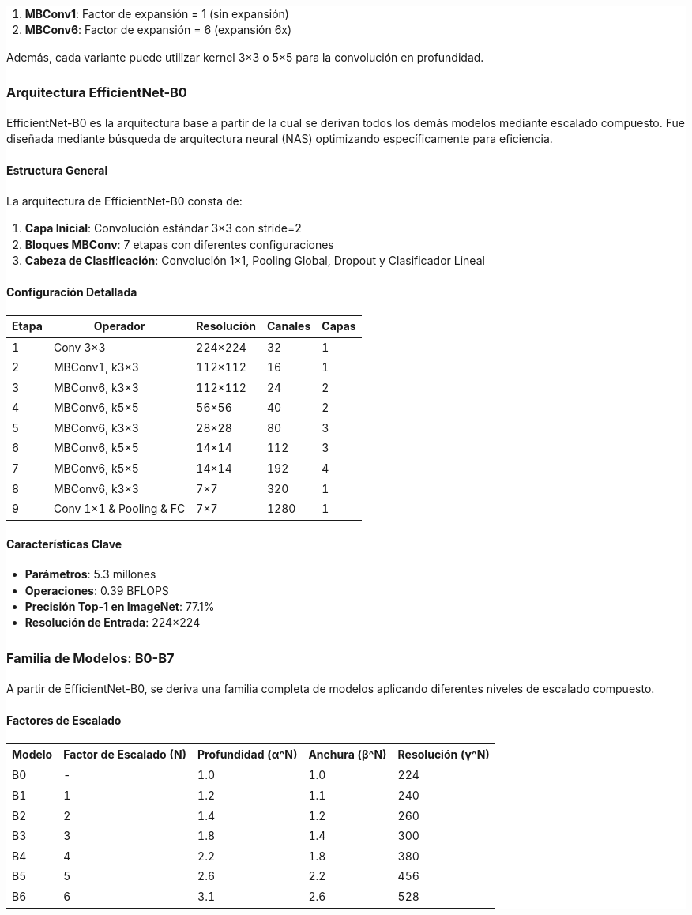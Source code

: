 1. **MBConv1**: Factor de expansión = 1 (sin expansión)
2. **MBConv6**: Factor de expansión = 6 (expansión 6x)

Además, cada variante puede utilizar kernel 3×3 o 5×5 para la convolución en profundidad.

### Arquitectura EfficientNet-B0

EfficientNet-B0 es la arquitectura base a partir de la cual se derivan todos los demás modelos mediante escalado compuesto. Fue diseñada mediante búsqueda de arquitectura neural (NAS) optimizando específicamente para eficiencia.

#### Estructura General

La arquitectura de EfficientNet-B0 consta de:

1. **Capa Inicial**: Convolución estándar 3×3 con stride=2
2. **Bloques MBConv**: 7 etapas con diferentes configuraciones
3. **Cabeza de Clasificación**: Convolución 1×1, Pooling Global, Dropout y Clasificador Lineal

#### Configuración Detallada

| Etapa | Operador | Resolución | Canales | Capas |
|-------|----------|------------|---------|-------|
| 1 | Conv 3×3 | 224×224 | 32 | 1 |
| 2 | MBConv1, k3×3 | 112×112 | 16 | 1 |
| 3 | MBConv6, k3×3 | 112×112 | 24 | 2 |
| 4 | MBConv6, k5×5 | 56×56 | 40 | 2 |
| 5 | MBConv6, k3×3 | 28×28 | 80 | 3 |
| 6 | MBConv6, k5×5 | 14×14 | 112 | 3 |
| 7 | MBConv6, k5×5 | 14×14 | 192 | 4 |
| 8 | MBConv6, k3×3 | 7×7 | 320 | 1 |
| 9 | Conv 1×1 & Pooling & FC | 7×7 | 1280 | 1 |

#### Características Clave

- **Parámetros**: 5.3 millones
- **Operaciones**: 0.39 BFLOPS
- **Precisión Top-1 en ImageNet**: 77.1%
- **Resolución de Entrada**: 224×224

### Familia de Modelos: B0-B7

A partir de EfficientNet-B0, se deriva una familia completa de modelos aplicando diferentes niveles de escalado compuesto.

#### Factores de Escalado

| Modelo | Factor de Escalado (N) | Profundidad (α^N) | Anchura (β^N) | Resolución (γ^N) |
|--------|------------------------|-------------------|---------------|------------------|
| B0 | - | 1.0 | 1.0 | 224 |
| B1 | 1 | 1.2 | 1.1 | 240 |
| B2 | 2 | 1.4 | 1.2 | 260 |
| B3 | 3 | 1.8 | 1.4 | 300 |
| B4 | 4 | 2.2 | 1.8 | 380 |
| B5 | 5 | 2.6 | 2.2 | 456 |
| B6 | 6 | 3.1 | 2.6 | 528 |